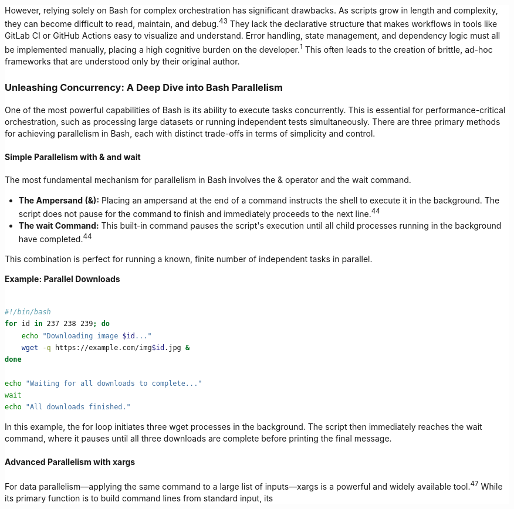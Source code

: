 However, relying solely on Bash for complex orchestration has significant drawbacks. As scripts grow in length and complexity, they can become difficult to read, maintain, and debug.<sup>43</sup> They lack the declarative structure that makes workflows in tools like GitLab CI or GitHub Actions easy to visualize and understand. Error handling, state management, and dependency logic must all be implemented manually, placing a high cognitive burden on the developer.<sup>1</sup> This often leads to the creation of brittle, ad-hoc frameworks that are understood only by their original author.


### Unleashing Concurrency: A Deep Dive into Bash Parallelism

One of the most powerful capabilities of Bash is its ability to execute tasks concurrently. This is essential for performance-critical orchestration, such as processing large datasets or running independent tests simultaneously. There are three primary methods for achieving parallelism in Bash, each with distinct trade-offs in terms of simplicity and control.


#### Simple Parallelism with & and wait

The most fundamental mechanism for parallelism in Bash involves the & operator and the wait command.



* **The Ampersand (&):** Placing an ampersand at the end of a command instructs the shell to execute it in the background. The script does not pause for the command to finish and immediately proceeds to the next line.<sup>44</sup>
* **The wait Command:** This built-in command pauses the script's execution until all child processes running in the background have completed.<sup>44</sup>

This combination is perfect for running a known, finite number of independent tasks in parallel.

**Example: Parallel Downloads**


```Bash

#!/bin/bash
for id in 237 238 239; do
    echo "Downloading image $id..."
    wget -q https://example.com/img$id.jpg &
done

echo "Waiting for all downloads to complete..."
wait
echo "All downloads finished."
```

In this example, the for loop initiates three wget processes in the background. The script then immediately reaches the wait command, where it pauses until all three downloads are complete before printing the final message.


#### Advanced Parallelism with xargs

For data parallelism—applying the same command to a large list of inputs—xargs is a powerful and widely available tool.<sup>47</sup> While its primary function is to build command lines from standard input, its
